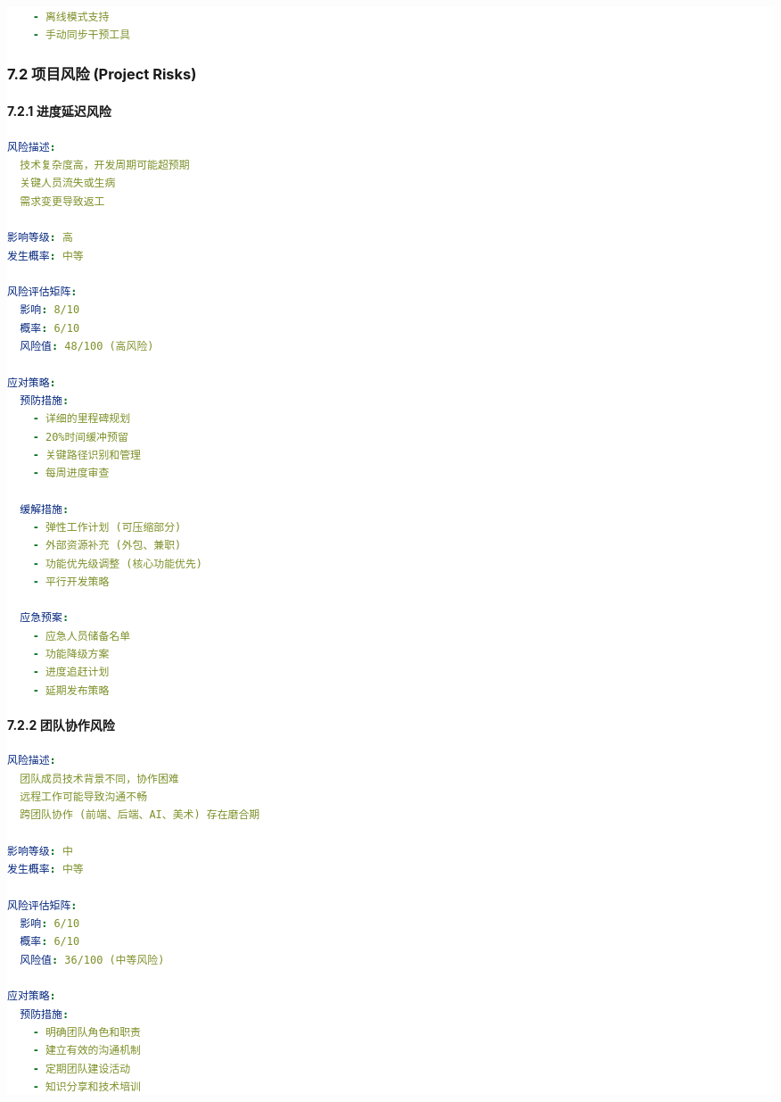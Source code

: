 ```yaml
    - 离线模式支持
    - 手动同步干预工具
```

### 7.2 项目风险 (Project Risks)

#### 7.2.1 进度延迟风险
```yaml
风险描述:
  技术复杂度高，开发周期可能超预期
  关键人员流失或生病
  需求变更导致返工

影响等级: 高
发生概率: 中等

风险评估矩阵:
  影响: 8/10
  概率: 6/10
  风险值: 48/100 (高风险)

应对策略:
  预防措施:
    - 详细的里程碑规划
    - 20%时间缓冲预留
    - 关键路径识别和管理
    - 每周进度审查

  缓解措施:
    - 弹性工作计划 (可压缩部分)
    - 外部资源补充 (外包、兼职)
    - 功能优先级调整 (核心功能优先)
    - 平行开发策略

  应急预案:
    - 应急人员储备名单
    - 功能降级方案
    - 进度追赶计划
    - 延期发布策略
```

#### 7.2.2 团队协作风险
```yaml
风险描述:
  团队成员技术背景不同，协作困难
  远程工作可能导致沟通不畅
  跨团队协作 (前端、后端、AI、美术) 存在磨合期

影响等级: 中
发生概率: 中等

风险评估矩阵:
  影响: 6/10
  概率: 6/10
  风险值: 36/100 (中等风险)

应对策略:
  预防措施:
    - 明确团队角色和职责
    - 建立有效的沟通机制
    - 定期团队建设活动
    - 知识分享和技术培训

```